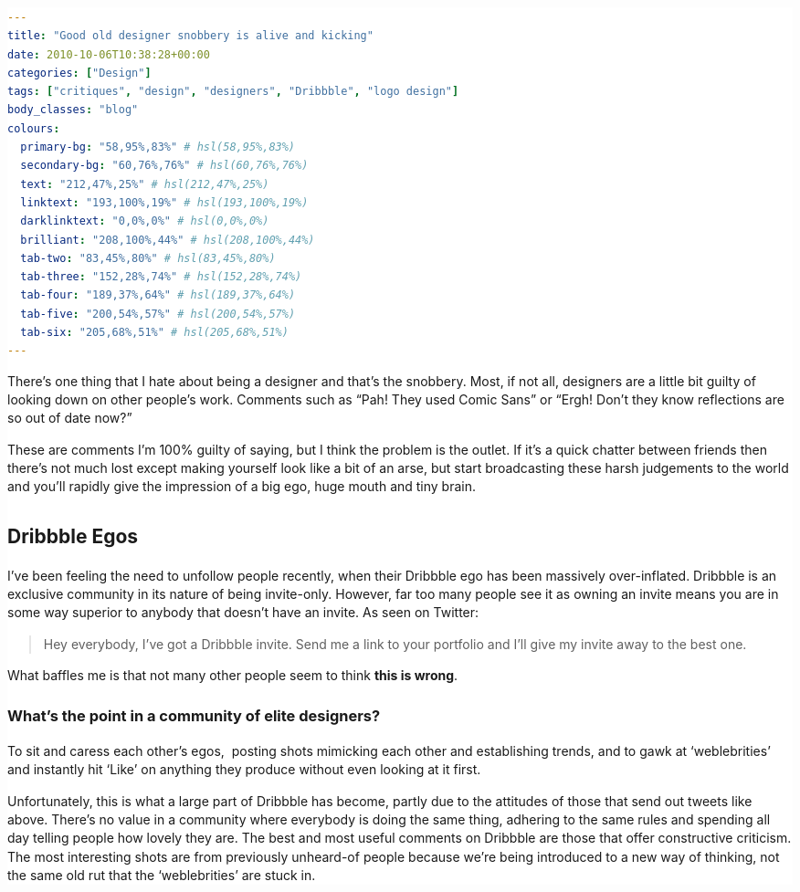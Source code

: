 ```yaml
---
title: "Good old designer snobbery is alive and kicking"
date: 2010-10-06T10:38:28+00:00
categories: ["Design"]
tags: ["critiques", "design", "designers", "Dribbble", "logo design"]
body_classes: "blog"
colours:
  primary-bg: "58,95%,83%" # hsl(58,95%,83%)
  secondary-bg: "60,76%,76%" # hsl(60,76%,76%)
  text: "212,47%,25%" # hsl(212,47%,25%)
  linktext: "193,100%,19%" # hsl(193,100%,19%)
  darklinktext: "0,0%,0%" # hsl(0,0%,0%)
  brilliant: "208,100%,44%" # hsl(208,100%,44%)
  tab-two: "83,45%,80%" # hsl(83,45%,80%)
  tab-three: "152,28%,74%" # hsl(152,28%,74%)
  tab-four: "189,37%,64%" # hsl(189,37%,64%)
  tab-five: "200,54%,57%" # hsl(200,54%,57%)
  tab-six: "205,68%,51%" # hsl(205,68%,51%)
---
```


There’s one thing that I hate about being a designer and that’s the snobbery. Most, if not all, designers are a little bit guilty of looking down on other people’s work. Comments such as “Pah! They used Comic Sans” or “Ergh! Don’t they know reflections are so out of date now?”

These are comments I’m 100% guilty of saying, but I think the problem is the outlet. If it’s a quick chatter between friends then there’s not much lost except making yourself look like a bit of an arse, but start broadcasting these harsh judgements to the world and you’ll rapidly give the impression of a big ego, huge mouth and tiny brain.

## Dribbble Egos

I’ve been feeling the need to unfollow people recently, when their Dribbble ego has been massively over-inflated. Dribbble is an exclusive community in its nature of being invite-only. However, far too many people see it as owning an invite means you are in some way superior to anybody that doesn’t have an invite. As seen on Twitter:

> Hey everybody, I’ve got a Dribbble invite. Send me a link to your portfolio and I’ll give my invite away to the best one.

What baffles me is that not many other people seem to think **this is wrong**.

### What’s the point in a community of elite designers?

To sit and caress each other’s egos,  posting shots mimicking each other and establishing trends, and to gawk at ‘weblebrities’ and instantly hit ‘Like’ on anything they produce without even looking at it first.

Unfortunately, this is what a large part of Dribbble has become, partly due to the attitudes of those that send out tweets like above. There’s no value in a community where everybody is doing the same thing, adhering to the same rules and spending all day telling people how lovely they are. The best and most useful comments on Dribbble are those that offer constructive criticism. The most interesting shots are from previously unheard-of people because we’re being introduced to a new way of thinking, not the same old rut that the ‘weblebrities’ are stuck in.
